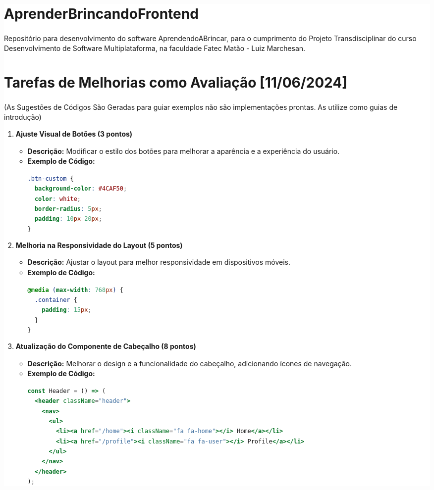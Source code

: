 # AprenderBrincandoFrontend
Repositório para desenvolvimento do software AprendendoABrincar, para o cumprimento do Projeto Transdisciplinar do curso Desenvolvimento de Software Multiplataforma, na faculdade Fatec Matão - Luiz Marchesan.

# Tarefas de Melhorias como Avaliação [11/06/2024] 
(As Sugestões de Códigos São Geradas para guiar exemplos não são implementações prontas. As utilize como guias de introdução)

1. **Ajuste Visual de Botões (3 pontos)**
   - **Descrição:** Modificar o estilo dos botões para melhorar a aparência e a experiência do usuário.
   - **Exemplo de Código:**
     ```css
     .btn-custom {
       background-color: #4CAF50;
       color: white;
       border-radius: 5px;
       padding: 10px 20px;
     }
     ```

2. **Melhoria na Responsividade do Layout (5 pontos)**
   - **Descrição:** Ajustar o layout para melhor responsividade em dispositivos móveis.
   - **Exemplo de Código:**
     ```css
     @media (max-width: 768px) {
       .container {
         padding: 15px;
       }
     }
     ```

3. **Atualização do Componente de Cabeçalho (8 pontos)**
   - **Descrição:** Melhorar o design e a funcionalidade do cabeçalho, adicionando ícones de navegação.
   - **Exemplo de Código:**
     ```jsx
     const Header = () => (
       <header className="header">
         <nav>
           <ul>
             <li><a href="/home"><i className="fa fa-home"></i> Home</a></li>
             <li><a href="/profile"><i className="fa fa-user"></i> Profile</a></li>
           </ul>
         </nav>
       </header>
     );
     ```
